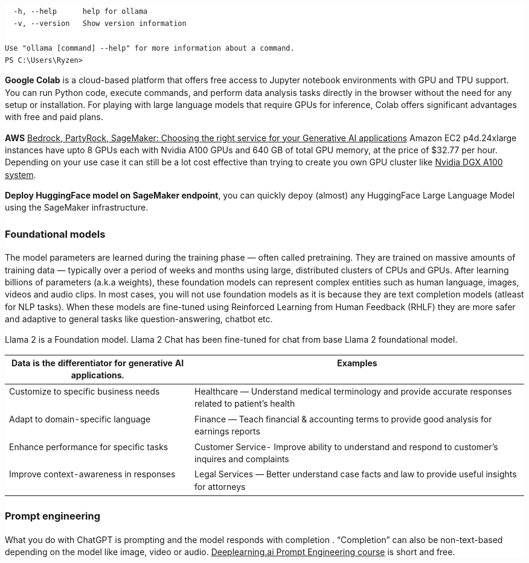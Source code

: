```plaintext
  -h, --help      help for ollama
  -v, --version   Show version information

Use "ollama [command] --help" for more information about a command.
PS C:\Users\Ryzen>
```

**Google Colab** is a cloud-based platform that offers free access to Jupyter notebook environments with GPU and TPU support. You can run Python code, execute commands, and perform data analysis tasks directly in the browser without the need for any setup or installation. For playing with large language models that require GPUs for inference, Colab offers significant advantages with free and paid plans. 

**AWS** [Bedrock, PartyRock, SageMaker: Choosing the right service for your Generative AI applications](https://community.aws/content/2ZG5ag53cbTljStVUn1bbVpWLki/bedrock-partyrock-sagemaker-choosing-the-right-service-for-your-generative-ai-applications)
Amazon EC2 p4d.24xlarge instances have upto 8 GPUs each with Nvidia A100 GPUs and 640 GB of total GPU memory, at the price of $32.77 per hour. Depending on your use case it can still be a lot cost effective than trying to create you own GPU cluster like [Nvidia DGX A100 system](https://www.nvidia.com/en-in/data-center/dgx-platform/).

**Deploy HuggingFace model on SageMaker endpoint**, you can quickly depoy (almost) any HuggingFace Large Language Model using the SageMaker infrastructure.

### Foundational models

The model parameters are learned during the training phase — often called pretraining. They are trained on massive amounts of training data — typically over a period of weeks and months using large, distributed clusters of CPUs and GPUs. After learning billions of parameters (a.k.a weights), these foundation models can represent complex entities such as human language, images, videos and audio clips. In most cases, you will not use foundation models as it is because they are text completion models (atleast for NLP tasks). When these models are fine-tuned using Reinforced Learning from Human Feedback (RHLF) they are more safer and adaptive to general tasks like question-answering, chatbot etc.

Llama 2 is a Foundation model.
Llama 2 Chat has been fine-tuned for chat from base Llama 2 foundational model.

|Data is the differentiator for generative AI applications.|Examples|
|-|-|
|Customize to specific business needs|Healthcare — Understand medical terminology and provide accurate responses related to patient’s health|
|Adapt to domain-specific language|Finance — Teach financial & accounting terms to provide good analysis for earnings reports|
|Enhance performance for specific tasks|Customer Service- Improve ability to understand and respond to customer’s inquires and complaints|
|Improve context-awareness in responses|Legal Services — Better understand case facts and law to provide useful insights for attorneys|

### Prompt engineering

What you do with ChatGPT is prompting and the model responds with completion . “Completion” can also be non-text-based depending on the model like image, video or audio. [Deeplearning.ai Prompt Engineering course](https://www.deeplearning.ai/short-courses/chatgpt-prompt-engineering-for-developers/) is short and free.

